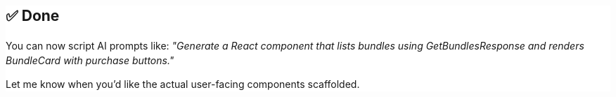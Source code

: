## ✅ Done
You can now script AI prompts like: *"Generate a React component that lists bundles using GetBundlesResponse and renders BundleCard with purchase buttons."*

Let me know when you’d like the actual user-facing components scaffolded.
